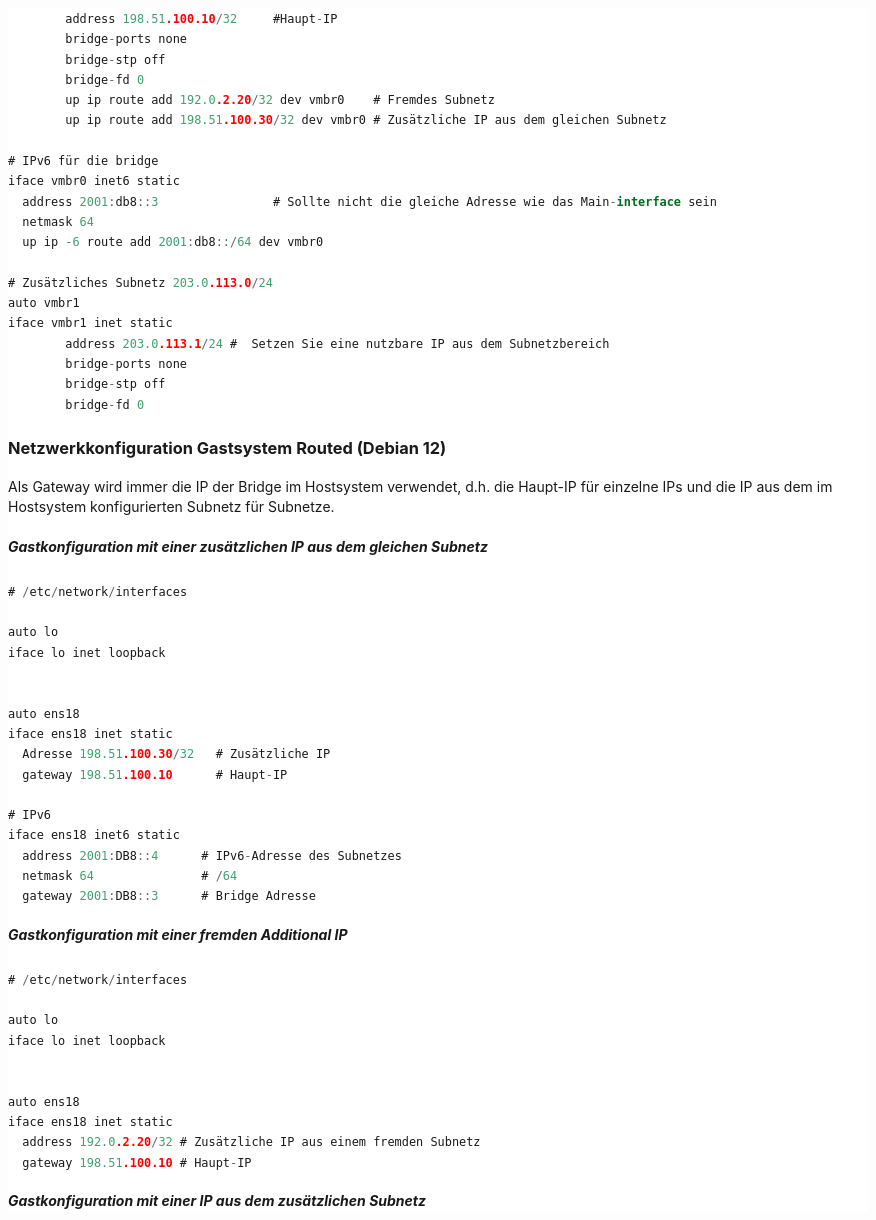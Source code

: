 ```Go
        address 198.51.100.10/32     #Haupt-IP
        bridge-ports none
        bridge-stp off
        bridge-fd 0
        up ip route add 192.0.2.20/32 dev vmbr0    # Fremdes Subnetz
        up ip route add 198.51.100.30/32 dev vmbr0 # Zusätzliche IP aus dem gleichen Subnetz

# IPv6 für die bridge
iface vmbr0 inet6 static
  address 2001:db8::3                # Sollte nicht die gleiche Adresse wie das Main-interface sein
  netmask 64
  up ip -6 route add 2001:db8::/64 dev vmbr0

# Zusätzliches Subnetz 203.0.113.0/24
auto vmbr1
iface vmbr1 inet static
        address 203.0.113.1/24 #  Setzen Sie eine nutzbare IP aus dem Subnetzbereich
        bridge-ports none
        bridge-stp off
        bridge-fd 0
```
### **Netzwerkkonfiguration Gastsystem Routed (Debian 12)**

Als Gateway wird immer die IP der Bridge im Hostsystem verwendet, d.h. die Haupt-IP für einzelne IPs und die IP aus dem im Hostsystem konfigurierten Subnetz für Subnetze.

##### Gastkonfiguration mit einer zusätzlichen IP aus dem gleichen Subnetz

```Go
# /etc/network/interfaces

auto lo
iface lo inet loopback


auto ens18
iface ens18 inet static
  Adresse 198.51.100.30/32   # Zusätzliche IP
  gateway 198.51.100.10      # Haupt-IP
    
# IPv6
iface ens18 inet6 static
  address 2001:DB8::4      # IPv6-Adresse des Subnetzes
  netmask 64               # /64
  gateway 2001:DB8::3      # Bridge Adresse
```

##### Gastkonfiguration mit einer fremden Additional IP

```Go
# /etc/network/interfaces

auto lo
iface lo inet loopback


auto ens18
iface ens18 inet static
  address 192.0.2.20/32 # Zusätzliche IP aus einem fremden Subnetz
  gateway 198.51.100.10 # Haupt-IP   
```
##### Gastkonfiguration mit einer IP aus dem zusätzlichen Subnetz
